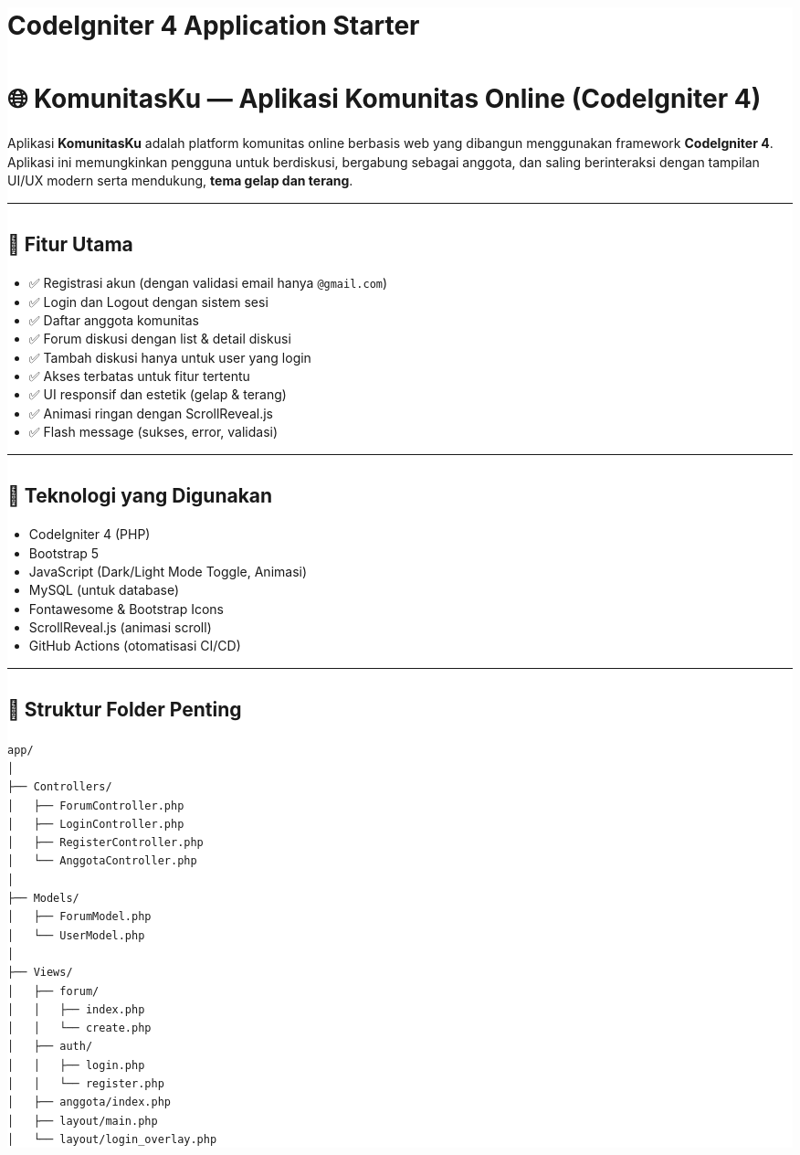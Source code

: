 # CodeIgniter 4 Application Starter

# 🌐 KomunitasKu — Aplikasi Komunitas Online (CodeIgniter 4)

Aplikasi **KomunitasKu** adalah platform komunitas online berbasis web yang dibangun menggunakan framework **CodeIgniter 4**. Aplikasi ini memungkinkan pengguna untuk berdiskusi, bergabung sebagai anggota, dan saling berinteraksi dengan tampilan UI/UX modern serta mendukung, **tema gelap dan terang**.

---

## 🚀 Fitur Utama

- ✅ Registrasi akun (dengan validasi email hanya `@gmail.com`)
- ✅ Login dan Logout dengan sistem sesi
- ✅ Daftar anggota komunitas
- ✅ Forum diskusi dengan list & detail diskusi
- ✅ Tambah diskusi hanya untuk user yang login
- ✅ Akses terbatas untuk fitur tertentu
- ✅ UI responsif dan estetik (gelap & terang)
- ✅ Animasi ringan dengan ScrollReveal.js
- ✅ Flash message (sukses, error, validasi)

---

## 🧹 Teknologi yang Digunakan

- CodeIgniter 4 (PHP)
- Bootstrap 5
- JavaScript (Dark/Light Mode Toggle, Animasi)
- MySQL (untuk database)
- Fontawesome & Bootstrap Icons
- ScrollReveal.js (animasi scroll)
- GitHub Actions (otomatisasi CI/CD)

---

## 📁 Struktur Folder Penting

```
app/
│
├── Controllers/
│   ├── ForumController.php
│   ├── LoginController.php
│   ├── RegisterController.php
│   └── AnggotaController.php
│
├── Models/
│   ├── ForumModel.php
│   └── UserModel.php
│
├── Views/
│   ├── forum/
│   │   ├── index.php
│   │   └── create.php
│   ├── auth/
│   │   ├── login.php
│   │   └── register.php
│   ├── anggota/index.php
│   ├── layout/main.php
│   └── layout/login_overlay.php
```